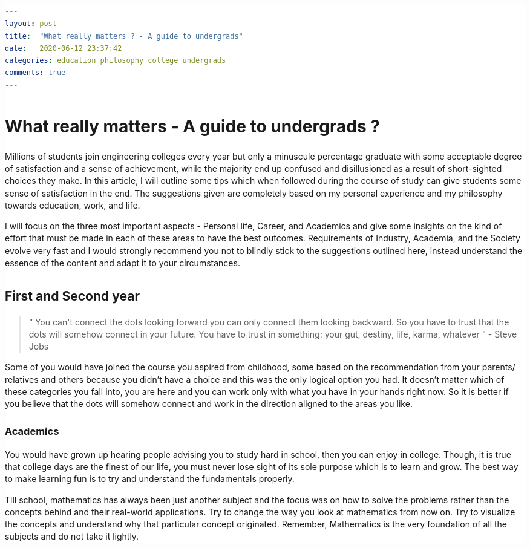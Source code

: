 ```yaml
---
layout: post
title:  "What really matters ? - A guide to undergrads"
date:   2020-06-12 23:37:42
categories: education philosophy college undergrads
comments: true
---
```


# What really matters - A guide to undergrads ?

Millions of students join engineering colleges every year but only a minuscule percentage graduate with some acceptable degree of satisfaction and a sense of achievement, while the majority end up confused and disillusioned as a result of short-sighted choices they make. In this article, I will outline some tips which when followed during the course of study can give students some sense of satisfaction in the end. The suggestions given are completely based on my personal experience and my philosophy towards education, work, and life.



I will focus on the three most important aspects - Personal life, Career, and Academics and give some insights on the kind of effort that must be made in each of these areas to have the best outcomes. Requirements of Industry, Academia, and the Society evolve very fast and I would strongly recommend you not to blindly stick to the suggestions outlined here, instead understand the essence of the content and adapt it to your circumstances.

## First and Second year

> “ You can't connect the dots looking forward you can only connect them looking backward. So you have to trust that the dots will somehow connect in your future. You have to trust in something: your gut, destiny, life, karma, whatever ”
                                                                                                                          -  Steve Jobs

Some of you would have joined the course you aspired from childhood, some based on the recommendation from your parents/ relatives and others because you didn’t have a choice and this was the only logical option you had. It doesn’t matter which of these categories you fall into, you are here and you can work only with what you have in your hands right now. So it is better if you believe that the dots will somehow connect and work in the direction aligned to the areas you like. 


### Academics

You would have grown up hearing people advising you to study hard in school, then you can enjoy in college. Though, it is true that college days are the finest of our life, you must never lose sight of its sole purpose which is to learn and grow. The best way to make learning fun is to try and understand the fundamentals properly. 

Till school, mathematics has always been just another subject and the focus was on how to solve the problems rather than the concepts behind and their real-world applications. Try to change the way you look at mathematics from now on. Try to visualize the concepts and understand why that particular concept originated. Remember, Mathematics is the very foundation of all the subjects and do not take it lightly. 
